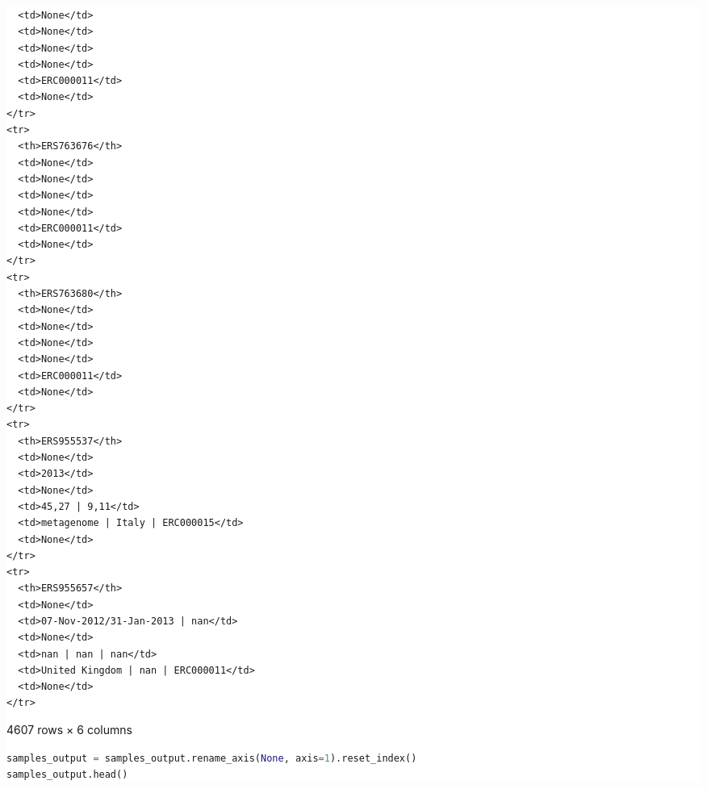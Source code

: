       <td>None</td>
      <td>None</td>
      <td>None</td>
      <td>None</td>
      <td>ERC000011</td>
      <td>None</td>
    </tr>
    <tr>
      <th>ERS763676</th>
      <td>None</td>
      <td>None</td>
      <td>None</td>
      <td>None</td>
      <td>ERC000011</td>
      <td>None</td>
    </tr>
    <tr>
      <th>ERS763680</th>
      <td>None</td>
      <td>None</td>
      <td>None</td>
      <td>None</td>
      <td>ERC000011</td>
      <td>None</td>
    </tr>
    <tr>
      <th>ERS955537</th>
      <td>None</td>
      <td>2013</td>
      <td>None</td>
      <td>45,27 | 9,11</td>
      <td>metagenome | Italy | ERC000015</td>
      <td>None</td>
    </tr>
    <tr>
      <th>ERS955657</th>
      <td>None</td>
      <td>07-Nov-2012/31-Jan-2013 | nan</td>
      <td>None</td>
      <td>nan | nan | nan</td>
      <td>United Kingdom | nan | ERC000011</td>
      <td>None</td>
    </tr>
  </tbody>
</table>
<p>4607 rows × 6 columns</p>
</div>




```python
samples_output = samples_output.rename_axis(None, axis=1).reset_index() 
samples_output.head()
```
